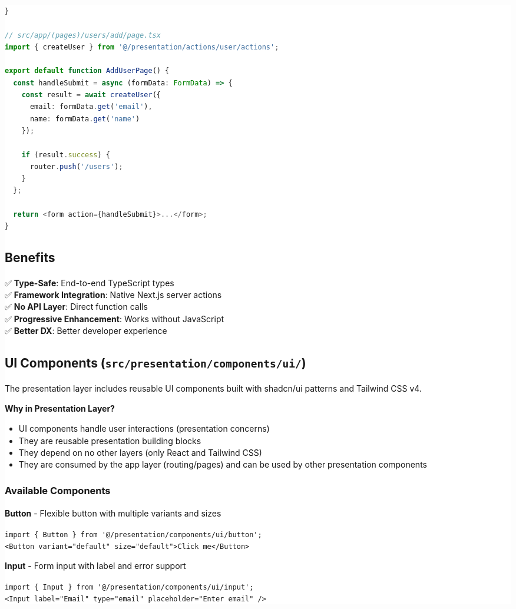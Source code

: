 ```typescript
}

// src/app/(pages)/users/add/page.tsx
import { createUser } from '@/presentation/actions/user/actions';

export default function AddUserPage() {
  const handleSubmit = async (formData: FormData) => {
    const result = await createUser({
      email: formData.get('email'),
      name: formData.get('name')
    });
    
    if (result.success) {
      router.push('/users');
    }
  };

  return <form action={handleSubmit}>...</form>;
}
```

## Benefits
✅ **Type-Safe**: End-to-end TypeScript types  
✅ **Framework Integration**: Native Next.js server actions  
✅ **No API Layer**: Direct function calls  
✅ **Progressive Enhancement**: Works without JavaScript  
✅ **Better DX**: Better developer experience

## UI Components (`src/presentation/components/ui/`)

The presentation layer includes reusable UI components built with shadcn/ui patterns and Tailwind CSS v4.

**Why in Presentation Layer?**
- UI components handle user interactions (presentation concerns)
- They are reusable presentation building blocks
- They depend on no other layers (only React and Tailwind CSS)
- They are consumed by the app layer (routing/pages) and can be used by other presentation components

### Available Components

**Button** - Flexible button with multiple variants and sizes
```tsx
import { Button } from '@/presentation/components/ui/button';
<Button variant="default" size="default">Click me</Button>
```

**Input** - Form input with label and error support
```tsx
import { Input } from '@/presentation/components/ui/input';
<Input label="Email" type="email" placeholder="Enter email" />
```
